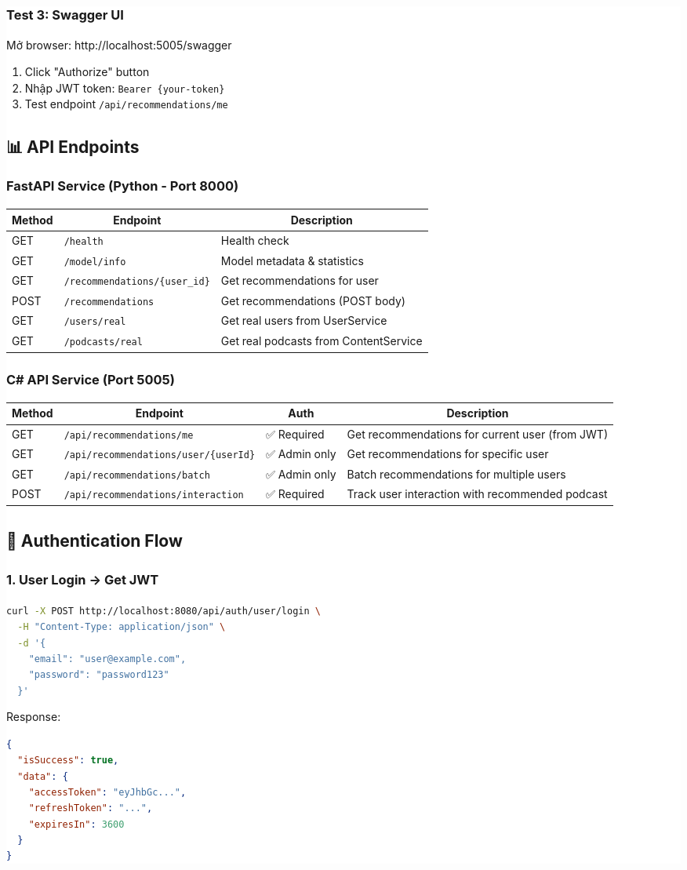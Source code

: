 ### Test 3: Swagger UI

Mở browser: http://localhost:5005/swagger

1. Click "Authorize" button
2. Nhập JWT token: `Bearer {your-token}`
3. Test endpoint `/api/recommendations/me`

## 📊 API Endpoints

### FastAPI Service (Python - Port 8000)

| Method | Endpoint | Description |
|--------|----------|-------------|
| GET | `/health` | Health check |
| GET | `/model/info` | Model metadata & statistics |
| GET | `/recommendations/{user_id}` | Get recommendations for user |
| POST | `/recommendations` | Get recommendations (POST body) |
| GET | `/users/real` | Get real users from UserService |
| GET | `/podcasts/real` | Get real podcasts from ContentService |

### C# API Service (Port 5005)

| Method | Endpoint | Auth | Description |
|--------|----------|------|-------------|
| GET | `/api/recommendations/me` | ✅ Required | Get recommendations for current user (from JWT) |
| GET | `/api/recommendations/user/{userId}` | ✅ Admin only | Get recommendations for specific user |
| GET | `/api/recommendations/batch` | ✅ Admin only | Batch recommendations for multiple users |
| POST | `/api/recommendations/interaction` | ✅ Required | Track user interaction with recommended podcast |

## 🔐 Authentication Flow

### 1. User Login → Get JWT

```bash
curl -X POST http://localhost:8080/api/auth/user/login \
  -H "Content-Type: application/json" \
  -d '{
    "email": "user@example.com",
    "password": "password123"
  }'
```

Response:
```json
{
  "isSuccess": true,
  "data": {
    "accessToken": "eyJhbGc...",
    "refreshToken": "...",
    "expiresIn": 3600
  }
}
```
